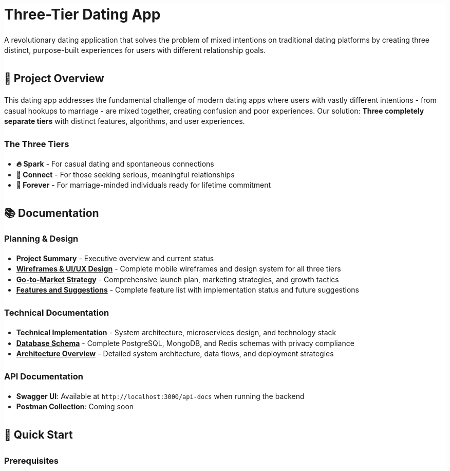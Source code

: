 # Three-Tier Dating App

A revolutionary dating application that solves the problem of mixed intentions on traditional dating platforms by creating three distinct, purpose-built experiences for users with different relationship goals.

## 🎯 Project Overview

This dating app addresses the fundamental challenge of modern dating apps where users with vastly different intentions - from casual hookups to marriage - are mixed together, creating confusion and poor experiences. Our solution: **Three completely separate tiers** with distinct features, algorithms, and user experiences.

### The Three Tiers

- **🔥 Spark** - For casual dating and spontaneous connections
- **💝 Connect** - For those seeking serious, meaningful relationships  
- **💍 Forever** - For marriage-minded individuals ready for lifetime commitment

## 📚 Documentation

### Planning & Design

- [**Project Summary**](./docs/project-summary.md) - Executive overview and current status
- [**Wireframes & UI/UX Design**](./docs/wireframes-ui-design.md) - Complete mobile wireframes and design system for all three tiers
- [**Go-to-Market Strategy**](./docs/go-to-market-strategy.md) - Comprehensive launch plan, marketing strategies, and growth tactics
- [**Features and Suggestions**](./docs/features-and-suggestions.md) - Complete feature list with implementation status and future suggestions

### Technical Documentation

- [**Technical Implementation**](./docs/technical-implementation.md) - System architecture, microservices design, and technology stack
- [**Database Schema**](./docs/database-schema.md) - Complete PostgreSQL, MongoDB, and Redis schemas with privacy compliance
- [**Architecture Overview**](./docs/architecture-overview.md) - Detailed system architecture, data flows, and deployment strategies

### API Documentation

- **Swagger UI**: Available at `http://localhost:3000/api-docs` when running the backend
- **Postman Collection**: Coming soon

## 🚀 Quick Start

### Prerequisites
